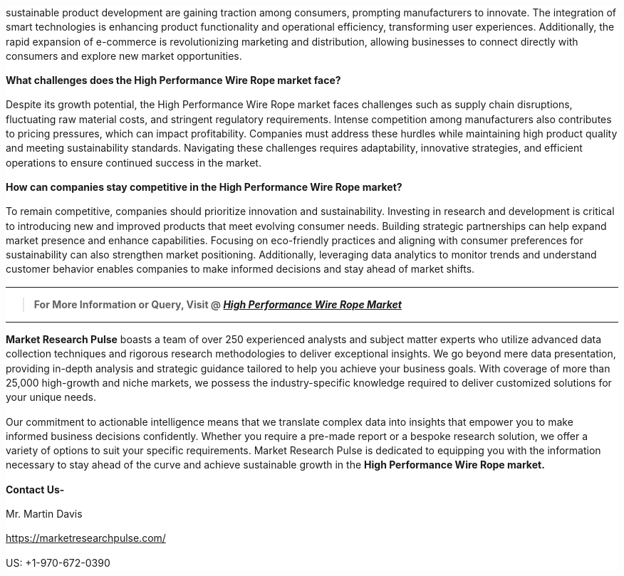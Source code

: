 sustainable product development are gaining traction among consumers, prompting manufacturers to innovate. The integration of smart technologies is enhancing product functionality and operational efficiency, transforming user experiences. Additionally, the rapid expansion of e-commerce is revolutionizing marketing and distribution, allowing businesses to connect directly with consumers and explore new market opportunities.</p><p><strong>What challenges does the High Performance Wire Rope market face?</strong></p><p>Despite its growth potential, the High Performance Wire Rope market faces challenges such as supply chain disruptions, fluctuating raw material costs, and stringent regulatory requirements. Intense competition among manufacturers also contributes to pricing pressures, which can impact profitability. Companies must address these hurdles while maintaining high product quality and meeting sustainability standards. Navigating these challenges requires adaptability, innovative strategies, and efficient operations to ensure continued success in the market.</p><p><strong>How can companies stay competitive in the High Performance Wire Rope market?</strong></p><p>To remain competitive, companies should prioritize innovation and sustainability. Investing in research and development is critical to introducing new and improved products that meet evolving consumer needs. Building strategic partnerships can help expand market presence and enhance capabilities. Focusing on eco-friendly practices and aligning with consumer preferences for sustainability can also strengthen market positioning. Additionally, leveraging data analytics to monitor trends and understand customer behavior enables companies to make informed decisions and stay ahead of market shifts.</p><hr /><blockquote><p><strong>For More Information or Query, Visit @&nbsp;<em><a href="https://marketresearchpulse.com/report/35440/high-performance-wire-rope-market?utm_source=Linkedin&utm_medium=023">High Performance Wire Rope Market</a></em></strong></p></blockquote><hr /><p><strong>Market Research Pulse</strong> boasts a team of over 250 experienced analysts and subject matter experts who utilize advanced data collection techniques and rigorous research methodologies to deliver exceptional insights. We go beyond mere data presentation, providing in-depth analysis and strategic guidance tailored to help you achieve your business goals. With coverage of more than 25,000 high-growth and niche markets, we possess the industry-specific knowledge required to deliver customized solutions for your unique needs.</p><p>Our commitment to actionable intelligence means that we translate complex data into insights that empower you to make informed business decisions confidently. Whether you require a pre-made report or a bespoke research solution, we offer a variety of options to suit your specific requirements. Market Research Pulse is dedicated to equipping you with the information necessary to stay ahead of the curve and achieve sustainable growth in the <strong>High Performance Wire Rope market.</strong></p><p><strong>Contact Us-</strong></p><p>Mr. Martin Davis</p><p>https://marketresearchpulse.com/</p><p>US: +1-970-672-0390</p>